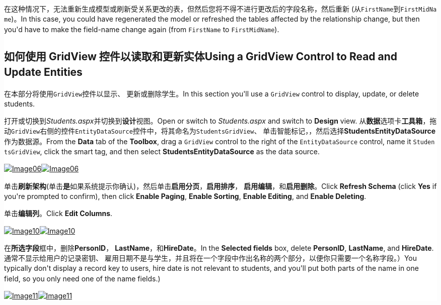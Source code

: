 <span data-ttu-id="a5a70-167">在这种情况下，无法重新生成模型或刷新受关系更改的表，但然后您将不得不进行更改后的字段名称，然后重新 (从`FirstName`到`FirstMidName`)。</span><span class="sxs-lookup"><span data-stu-id="a5a70-167">In this case, you could have regenerated the model or refreshed the tables affected by the relationship change, but then you'd have to make the field-name change again (from `FirstName` to `FirstMidName`).</span></span>

## <a name="using-a-gridview-control-to-read-and-update-entities"></a><span data-ttu-id="a5a70-168">如何使用 GridView 控件以读取和更新实体</span><span class="sxs-lookup"><span data-stu-id="a5a70-168">Using a GridView Control to Read and Update Entities</span></span>

<span data-ttu-id="a5a70-169">在本部分将使用`GridView`控件以显示、 更新或删除学生。</span><span class="sxs-lookup"><span data-stu-id="a5a70-169">In this section you'll use a `GridView` control to display, update, or delete students.</span></span>

<span data-ttu-id="a5a70-170">打开或切换到*Students.aspx*并切换到**设计**视图。</span><span class="sxs-lookup"><span data-stu-id="a5a70-170">Open or switch to *Students.aspx* and switch to **Design** view.</span></span> <span data-ttu-id="a5a70-171">从**数据**选项卡**工具箱**，拖动`GridView`右侧的控件`EntityDataSource`控件中，将其命名为`StudentsGridView`、 单击智能标记，，然后选择**StudentsEntityDataSource**作为数据源。</span><span class="sxs-lookup"><span data-stu-id="a5a70-171">From the **Data** tab of the **Toolbox**, drag a `GridView` control to the right of the `EntityDataSource` control, name it `StudentsGridView`, click the smart tag, and then select **StudentsEntityDataSource** as the data source.</span></span>

<span data-ttu-id="a5a70-172">[![Image06](the-entity-framework-and-aspnet-getting-started-part-2/_static/image28.png)](the-entity-framework-and-aspnet-getting-started-part-2/_static/image27.png)</span><span class="sxs-lookup"><span data-stu-id="a5a70-172">[![Image06](the-entity-framework-and-aspnet-getting-started-part-2/_static/image28.png)](the-entity-framework-and-aspnet-getting-started-part-2/_static/image27.png)</span></span>

<span data-ttu-id="a5a70-173">单击**刷新架构**(单击**是**如果系统提示你确认)，然后单击**启用分页**，**启用排序**， **启用编辑**，和**启用删除**。</span><span class="sxs-lookup"><span data-stu-id="a5a70-173">Click **Refresh Schema** (click **Yes** if you're prompted to confirm), then click **Enable Paging**, **Enable Sorting**, **Enable Editing**, and **Enable Deleting**.</span></span>

<span data-ttu-id="a5a70-174">单击**编辑列**。</span><span class="sxs-lookup"><span data-stu-id="a5a70-174">Click **Edit Columns**.</span></span>

<span data-ttu-id="a5a70-175">[![Image10](the-entity-framework-and-aspnet-getting-started-part-2/_static/image30.png)](the-entity-framework-and-aspnet-getting-started-part-2/_static/image29.png)</span><span class="sxs-lookup"><span data-stu-id="a5a70-175">[![Image10](the-entity-framework-and-aspnet-getting-started-part-2/_static/image30.png)](the-entity-framework-and-aspnet-getting-started-part-2/_static/image29.png)</span></span>

<span data-ttu-id="a5a70-176">在**所选字段**框中，删除**PersonID**， **LastName**，和**HireDate**。</span><span class="sxs-lookup"><span data-stu-id="a5a70-176">In the **Selected fields** box, delete **PersonID**, **LastName**, and **HireDate**.</span></span> <span data-ttu-id="a5a70-177">通常不显示给用户的记录密钥、 雇用日期不是与学生，并且将在一个字段中作出名称的两个部分，以便你只需要一个名称字段。）</span><span class="sxs-lookup"><span data-stu-id="a5a70-177">You typically don't display a record key to users, hire date is not relevant to students, and you'll put both parts of the name in one field, so you only need one of the name fields.)</span></span>

<span data-ttu-id="a5a70-178">[![Image11](the-entity-framework-and-aspnet-getting-started-part-2/_static/image32.png)](the-entity-framework-and-aspnet-getting-started-part-2/_static/image31.png)</span><span class="sxs-lookup"><span data-stu-id="a5a70-178">[![Image11](the-entity-framework-and-aspnet-getting-started-part-2/_static/image32.png)](the-entity-framework-and-aspnet-getting-started-part-2/_static/image31.png)</span></span>
